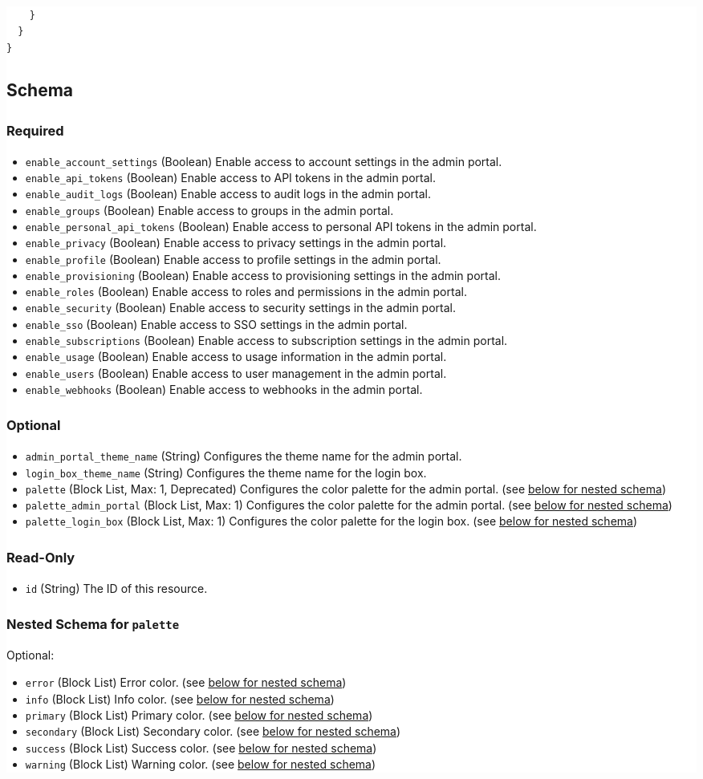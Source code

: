```terraform
    }
  }
}
```


## Schema

### Required

- `enable_account_settings` (Boolean) Enable access to account settings in the admin portal.
- `enable_api_tokens` (Boolean) Enable access to API tokens in the admin portal.
- `enable_audit_logs` (Boolean) Enable access to audit logs in the admin portal.
- `enable_groups` (Boolean) Enable access to groups in the admin portal.
- `enable_personal_api_tokens` (Boolean) Enable access to personal API tokens in the admin portal.
- `enable_privacy` (Boolean) Enable access to privacy settings in the admin portal.
- `enable_profile` (Boolean) Enable access to profile settings in the admin portal.
- `enable_provisioning` (Boolean) Enable access to provisioning settings in the admin portal.
- `enable_roles` (Boolean) Enable access to roles and permissions in the admin portal.
- `enable_security` (Boolean) Enable access to security settings in the admin portal.
- `enable_sso` (Boolean) Enable access to SSO settings in the admin portal.
- `enable_subscriptions` (Boolean) Enable access to subscription settings in the admin portal.
- `enable_usage` (Boolean) Enable access to usage information in the admin portal.
- `enable_users` (Boolean) Enable access to user management in the admin portal.
- `enable_webhooks` (Boolean) Enable access to webhooks in the admin portal.

### Optional

- `admin_portal_theme_name` (String) Configures the theme name for the admin portal.
- `login_box_theme_name` (String) Configures the theme name for the login box.
- `palette` (Block List, Max: 1, Deprecated) Configures the color palette for the admin portal. (see [below for nested schema](#nestedblock--palette))
- `palette_admin_portal` (Block List, Max: 1) Configures the color palette for the admin portal. (see [below for nested schema](#nestedblock--palette_admin_portal))
- `palette_login_box` (Block List, Max: 1) Configures the color palette for the login box. (see [below for nested schema](#nestedblock--palette_login_box))

### Read-Only

- `id` (String) The ID of this resource.

<a id="nestedblock--palette"></a>
### Nested Schema for `palette`

Optional:

- `error` (Block List) Error color. (see [below for nested schema](#nestedblock--palette--error))
- `info` (Block List) Info color. (see [below for nested schema](#nestedblock--palette--info))
- `primary` (Block List) Primary color. (see [below for nested schema](#nestedblock--palette--primary))
- `secondary` (Block List) Secondary color. (see [below for nested schema](#nestedblock--palette--secondary))
- `success` (Block List) Success color. (see [below for nested schema](#nestedblock--palette--success))
- `warning` (Block List) Warning color. (see [below for nested schema](#nestedblock--palette--warning))
